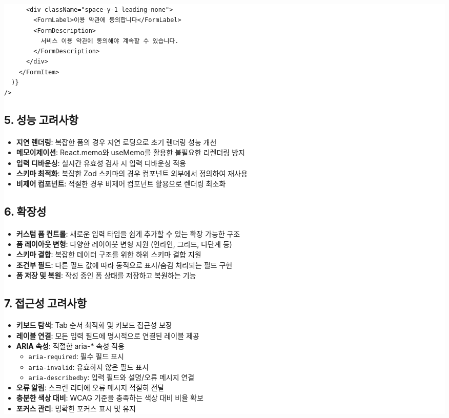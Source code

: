 ```tsx
      <div className="space-y-1 leading-none">
        <FormLabel>이용 약관에 동의합니다</FormLabel>
        <FormDescription>
          서비스 이용 약관에 동의해야 계속할 수 있습니다.
        </FormDescription>
      </div>
    </FormItem>
  )}
/>
```

## **5. 성능 고려사항**
- **지연 렌더링**: 복잡한 폼의 경우 지연 로딩으로 초기 렌더링 성능 개선
- **메모이제이션**: React.memo와 useMemo를 활용한 불필요한 리렌더링 방지
- **입력 디바운싱**: 실시간 유효성 검사 시 입력 디바운싱 적용
- **스키마 최적화**: 복잡한 Zod 스키마의 경우 컴포넌트 외부에서 정의하여 재사용
- **비제어 컴포넌트**: 적절한 경우 비제어 컴포넌트 활용으로 렌더링 최소화

## **6. 확장성**
- **커스텀 폼 컨트롤**: 새로운 입력 타입을 쉽게 추가할 수 있는 확장 가능한 구조
- **폼 레이아웃 변형**: 다양한 레이아웃 변형 지원 (인라인, 그리드, 다단계 등)
- **스키마 결합**: 복잡한 데이터 구조를 위한 하위 스키마 결합 지원
- **조건부 필드**: 다른 필드 값에 따라 동적으로 표시/숨김 처리되는 필드 구현
- **폼 저장 및 복원**: 작성 중인 폼 상태를 저장하고 복원하는 기능

## **7. 접근성 고려사항**
- **키보드 탐색**: Tab 순서 최적화 및 키보드 접근성 보장
- **레이블 연결**: 모든 입력 필드에 명시적으로 연결된 레이블 제공
- **ARIA 속성**: 적절한 aria-* 속성 적용
  - `aria-required`: 필수 필드 표시
  - `aria-invalid`: 유효하지 않은 필드 표시
  - `aria-describedby`: 입력 필드와 설명/오류 메시지 연결
- **오류 알림**: 스크린 리더에 오류 메시지 적절히 전달
- **충분한 색상 대비**: WCAG 기준을 충족하는 색상 대비 비율 확보
- **포커스 관리**: 명확한 포커스 표시 및 유지 